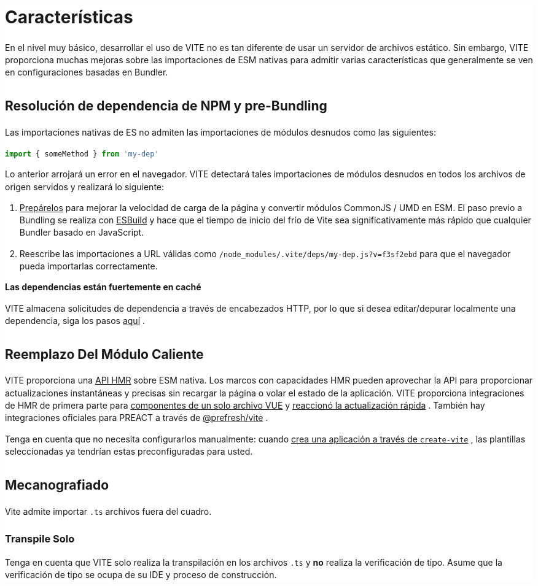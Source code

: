 # Características

En el nivel muy básico, desarrollar el uso de VITE no es tan diferente de usar un servidor de archivos estático. Sin embargo, VITE proporciona muchas mejoras sobre las importaciones de ESM nativas para admitir varias características que generalmente se ven en configuraciones basadas en Bundler.

## Resolución de dependencia de NPM y pre-Bundling

Las importaciones nativas de ES no admiten las importaciones de módulos desnudos como las siguientes:

```js
import { someMethod } from 'my-dep'
```

Lo anterior arrojará un error en el navegador. VITE detectará tales importaciones de módulos desnudos en todos los archivos de origen servidos y realizará lo siguiente:

1. [Prepárelos](./dep-pre-bundling) para mejorar la velocidad de carga de la página y convertir módulos CommonJS / UMD en ESM. El paso previo a Bundling se realiza con [ESBuild](http://esbuild.github.io/) y hace que el tiempo de inicio del frío de Vite sea significativamente más rápido que cualquier Bundler basado en JavaScript.

2. Reescribe las importaciones a URL válidas como `/node_modules/.vite/deps/my-dep.js?v=f3sf2ebd` para que el navegador pueda importarlas correctamente.

**Las dependencias están fuertemente en caché**

VITE almacena solicitudes de dependencia a través de encabezados HTTP, por lo que si desea editar/depurar localmente una dependencia, siga los pasos [aquí](./dep-pre-bundling#browser-cache) .

## Reemplazo Del Módulo Caliente

VITE proporciona una [API HMR](./api-hmr) sobre ESM nativa. Los marcos con capacidades HMR pueden aprovechar la API para proporcionar actualizaciones instantáneas y precisas sin recargar la página o volar el estado de la aplicación. VITE proporciona integraciones de HMR de primera parte para [componentes de un solo archivo VUE](https://github.com/vitejs/vite-plugin-vue/tree/main/packages/plugin-vue) y [reaccionó la actualización rápida](https://github.com/vitejs/vite-plugin-react/tree/main/packages/plugin-react) . También hay integraciones oficiales para PREACT a través de [@prefresh/vite](https://github.com/JoviDeCroock/prefresh/tree/main/packages/vite) .

Tenga en cuenta que no necesita configurarlos manualmente: cuando [crea una aplicación a través de `create-vite`](./) , las plantillas seleccionadas ya tendrían estas preconfiguradas para usted.

## Mecanografiado

Vite admite importar `.ts` archivos fuera del cuadro.

### Transpile Solo

Tenga en cuenta que VITE solo realiza la transpilación en los archivos `.ts` y **no** realiza la verificación de tipo. Asume que la verificación de tipo se ocupa de su IDE y proceso de construcción.
